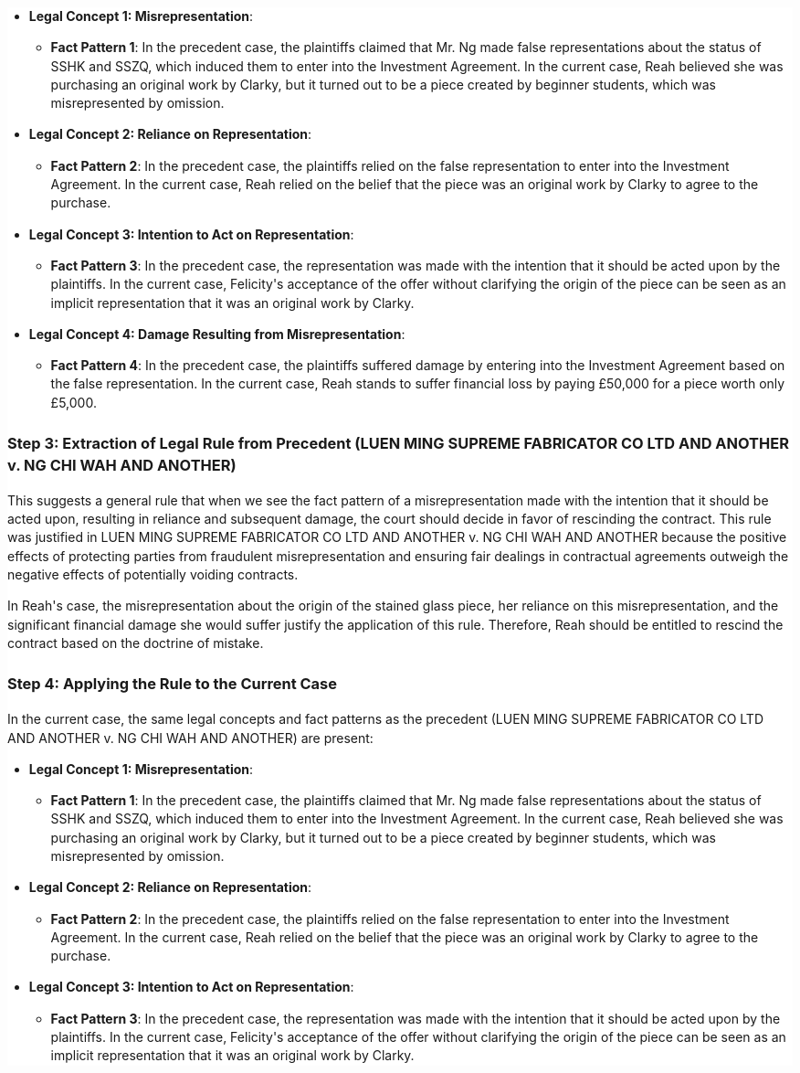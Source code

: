 - **Legal Concept 1: Misrepresentation**: 
  - **Fact Pattern 1**: In the precedent case, the plaintiffs claimed that Mr. Ng made false representations about the status of SSHK and SSZQ, which induced them to enter into the Investment Agreement. In the current case, Reah believed she was purchasing an original work by Clarky, but it turned out to be a piece created by beginner students, which was misrepresented by omission.
  
- **Legal Concept 2: Reliance on Representation**:
  - **Fact Pattern 2**: In the precedent case, the plaintiffs relied on the false representation to enter into the Investment Agreement. In the current case, Reah relied on the belief that the piece was an original work by Clarky to agree to the purchase.

- **Legal Concept 3: Intention to Act on Representation**:
  - **Fact Pattern 3**: In the precedent case, the representation was made with the intention that it should be acted upon by the plaintiffs. In the current case, Felicity's acceptance of the offer without clarifying the origin of the piece can be seen as an implicit representation that it was an original work by Clarky.

- **Legal Concept 4: Damage Resulting from Misrepresentation**:
  - **Fact Pattern 4**: In the precedent case, the plaintiffs suffered damage by entering into the Investment Agreement based on the false representation. In the current case, Reah stands to suffer financial loss by paying £50,000 for a piece worth only £5,000.

### Step 3: Extraction of Legal Rule from Precedent (LUEN MING SUPREME FABRICATOR CO LTD AND ANOTHER v. NG CHI WAH AND ANOTHER)

This suggests a general rule that when we see the fact pattern of a misrepresentation made with the intention that it should be acted upon, resulting in reliance and subsequent damage, the court should decide in favor of rescinding the contract. This rule was justified in LUEN MING SUPREME FABRICATOR CO LTD AND ANOTHER v. NG CHI WAH AND ANOTHER because the positive effects of protecting parties from fraudulent misrepresentation and ensuring fair dealings in contractual agreements outweigh the negative effects of potentially voiding contracts. 

In Reah's case, the misrepresentation about the origin of the stained glass piece, her reliance on this misrepresentation, and the significant financial damage she would suffer justify the application of this rule. Therefore, Reah should be entitled to rescind the contract based on the doctrine of mistake.

### Step 4: Applying the Rule to the Current Case

In the current case, the same legal concepts and fact patterns as the precedent (LUEN MING SUPREME FABRICATOR CO LTD AND ANOTHER v. NG CHI WAH AND ANOTHER) are present:

- **Legal Concept 1: Misrepresentation**:
  - **Fact Pattern 1**: In the precedent case, the plaintiffs claimed that Mr. Ng made false representations about the status of SSHK and SSZQ, which induced them to enter into the Investment Agreement. In the current case, Reah believed she was purchasing an original work by Clarky, but it turned out to be a piece created by beginner students, which was misrepresented by omission.

- **Legal Concept 2: Reliance on Representation**:
  - **Fact Pattern 2**: In the precedent case, the plaintiffs relied on the false representation to enter into the Investment Agreement. In the current case, Reah relied on the belief that the piece was an original work by Clarky to agree to the purchase.

- **Legal Concept 3: Intention to Act on Representation**:
  - **Fact Pattern 3**: In the precedent case, the representation was made with the intention that it should be acted upon by the plaintiffs. In the current case, Felicity's acceptance of the offer without clarifying the origin of the piece can be seen as an implicit representation that it was an original work by Clarky.
